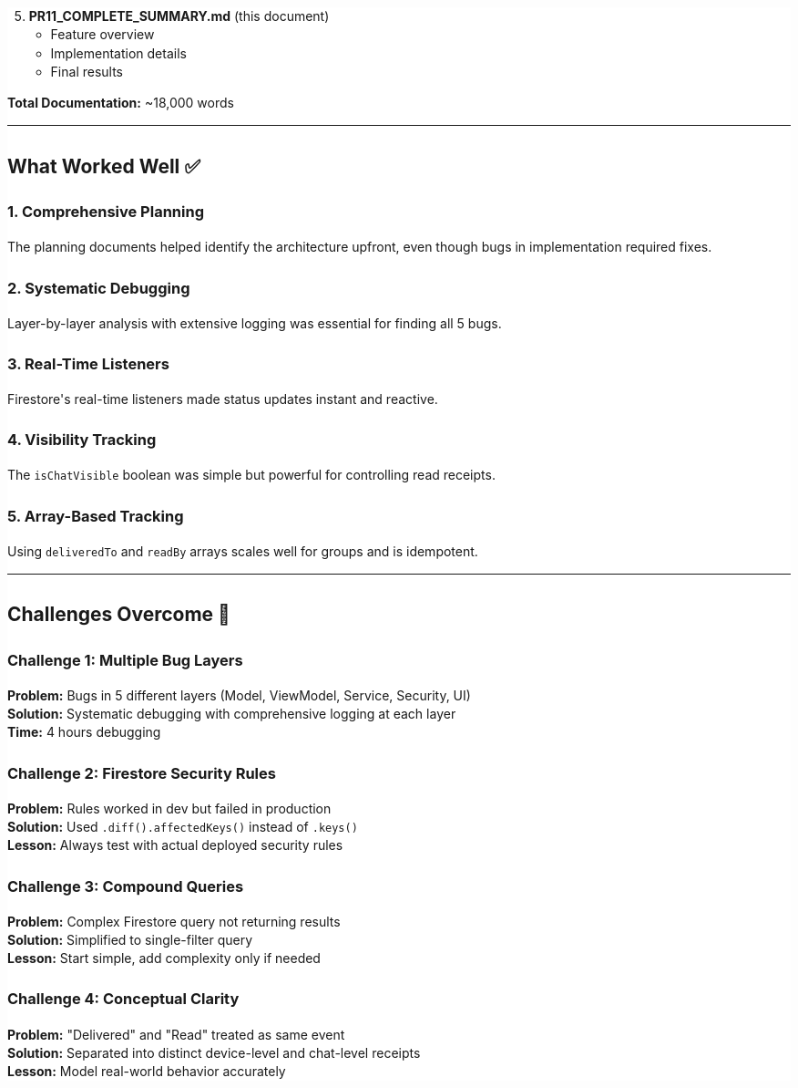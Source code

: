 5. **PR11_COMPLETE_SUMMARY.md** (this document)
   - Feature overview
   - Implementation details
   - Final results

**Total Documentation:** ~18,000 words

---

## What Worked Well ✅

### 1. Comprehensive Planning
The planning documents helped identify the architecture upfront, even though bugs in implementation required fixes.

### 2. Systematic Debugging
Layer-by-layer analysis with extensive logging was essential for finding all 5 bugs.

### 3. Real-Time Listeners
Firestore's real-time listeners made status updates instant and reactive.

### 4. Visibility Tracking
The `isChatVisible` boolean was simple but powerful for controlling read receipts.

### 5. Array-Based Tracking
Using `deliveredTo` and `readBy` arrays scales well for groups and is idempotent.

---

## Challenges Overcome 💪

### Challenge 1: Multiple Bug Layers
**Problem:** Bugs in 5 different layers (Model, ViewModel, Service, Security, UI)  
**Solution:** Systematic debugging with comprehensive logging at each layer  
**Time:** 4 hours debugging

### Challenge 2: Firestore Security Rules
**Problem:** Rules worked in dev but failed in production  
**Solution:** Used `.diff().affectedKeys()` instead of `.keys()`  
**Lesson:** Always test with actual deployed security rules

### Challenge 3: Compound Queries
**Problem:** Complex Firestore query not returning results  
**Solution:** Simplified to single-filter query  
**Lesson:** Start simple, add complexity only if needed

### Challenge 4: Conceptual Clarity
**Problem:** "Delivered" and "Read" treated as same event  
**Solution:** Separated into distinct device-level and chat-level receipts  
**Lesson:** Model real-world behavior accurately
